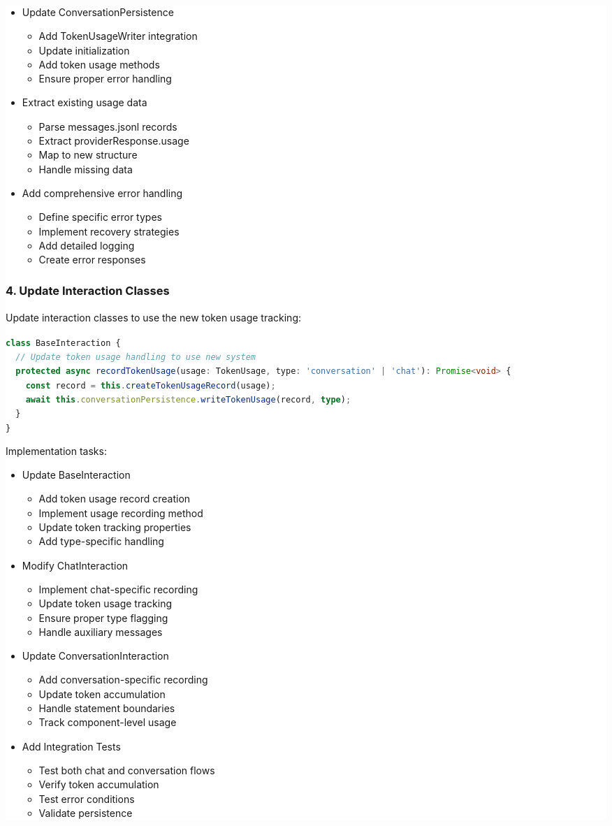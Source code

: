 - Update ConversationPersistence
  - Add TokenUsageWriter integration
  - Update initialization
  - Add token usage methods
  - Ensure proper error handling

- Extract existing usage data
  - Parse messages.jsonl records
  - Extract providerResponse.usage
  - Map to new structure
  - Handle missing data

- Add comprehensive error handling
  - Define specific error types
  - Implement recovery strategies
  - Add detailed logging
  - Create error responses

### 4. Update Interaction Classes

Update interaction classes to use the new token usage tracking:

```typescript
class BaseInteraction {
  // Update token usage handling to use new system
  protected async recordTokenUsage(usage: TokenUsage, type: 'conversation' | 'chat'): Promise<void> {
    const record = this.createTokenUsageRecord(usage);
    await this.conversationPersistence.writeTokenUsage(record, type);
  }
}
```

Implementation tasks:
- Update BaseInteraction
  - Add token usage record creation
  - Implement usage recording method
  - Update token tracking properties
  - Add type-specific handling

- Modify ChatInteraction
  - Implement chat-specific recording
  - Update token usage tracking
  - Ensure proper type flagging
  - Handle auxiliary messages

- Update ConversationInteraction
  - Add conversation-specific recording
  - Update token accumulation
  - Handle statement boundaries
  - Track component-level usage

- Add Integration Tests
  - Test both chat and conversation flows
  - Verify token accumulation
  - Test error conditions
  - Validate persistence
